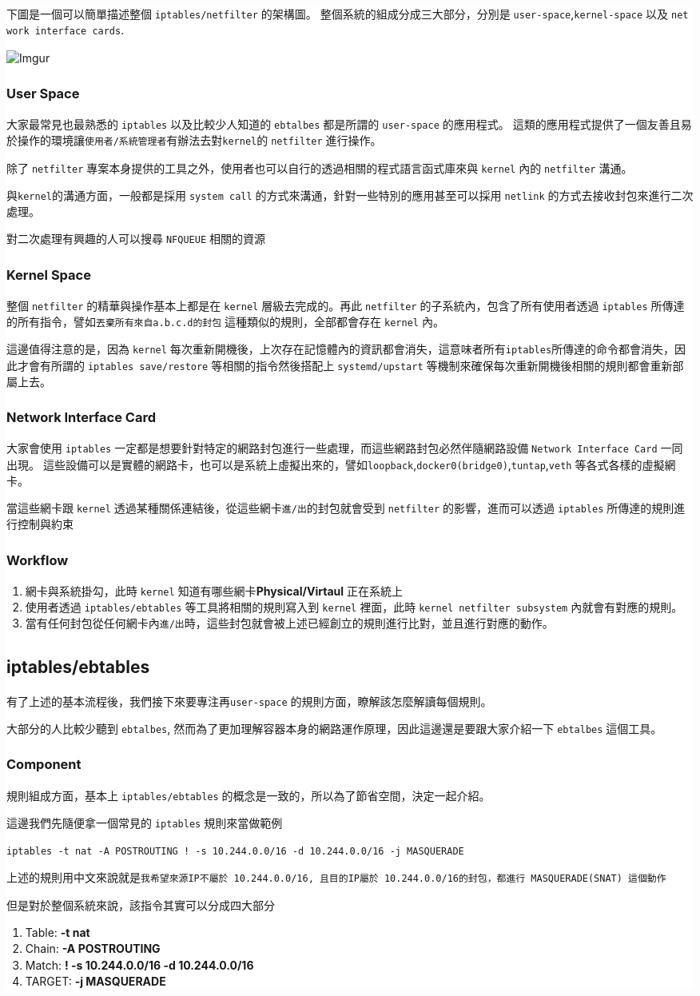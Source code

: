 下圖是一個可以簡單描述整個 `iptables/netfilter` 的架構圖。
整個系統的組成分成三大部分，分別是 `user-space`,`kernel-space` 以及 `network interface cards`.

![Imgur](https://i.imgur.com/WlcgN7L.png)

### User Space
大家最常見也最熟悉的 `iptables` 以及比較少人知道的 `ebtalbes` 都是所謂的 `user-space` 的應用程式。
這類的應用程式提供了一個友善且易於操作的環境讓`使用者/系統管理者`有辦法去對`kernel`的 `netfilter` 進行操作。

除了 `netfilter` 專案本身提供的工具之外，使用者也可以自行的透過相關的程式語言函式庫來與 `kernel` 內的 `netfilter` 溝通。

與`kernel`的溝通方面，一般都是採用 `system call` 的方式來溝通，針對一些特別的應用甚至可以採用 `netlink` 的方式去接收封包來進行二次處理。

對二次處理有興趣的人可以搜尋 `NFQUEUE` 相關的資源


### Kernel Space
整個 `netfilter` 的精華與操作基本上都是在 `kernel` 層級去完成的。再此 `netfilter` 的子系統內，包含了所有使用者透過 `iptables` 所傳達的所有指令，譬如`丟棄所有來自a.b.c.d的封包` 這種類似的規則，全部都會存在 `kernel` 內。

這邊值得注意的是，因為 `kernel` 每次重新開機後，上次存在記憶體內的資訊都會消失，這意味者所有`iptables`所傳達的命令都會消失，因此才會有所謂的 `iptables save/restore` 等相關的指令然後搭配上 `systemd/upstart` 等機制來確保每次重新開機後相關的規則都會重新部屬上去。

### Network Interface Card
大家會使用 `iptables` 一定都是想要針對特定的網路封包進行一些處理，而這些網路封包必然伴隨網路設備 `Network Interface Card` 一同出現。
這些設備可以是實體的網路卡，也可以是系統上虛擬出來的，譬如`loopback`,`docker0(bridge0)`,`tuntap`,`veth` 等各式各樣的虛擬網卡。

當這些網卡跟 `kernel` 透過某種關係連結後，從這些網卡`進/出`的封包就會受到 `netfilter` 的影響，進而可以透過 `iptables` 所傳達的規則進行控制與約束


### Workflow
1. 網卡與系統掛勾，此時 `kernel` 知道有哪些網卡**Physical/Virtaul** 正在系統上
2. 使用者透過 `iptables/ebtables` 等工具將相關的規則寫入到 `kernel` 裡面，此時 `kernel netfilter subsystem` 內就會有對應的規則。
3. 當有任何封包從任何網卡內`進/出`時，這些封包就會被上述已經創立的規則進行比對，並且進行對應的動作。


## iptables/ebtables
有了上述的基本流程後，我們接下來要專注再`user-space` 的規則方面，瞭解該怎麼解讀每個規則。

大部分的人比較少聽到 `ebtalbes`, 然而為了更加理解容器本身的網路運作原理，因此這邊還是要跟大家介紹一下 `ebtalbes` 這個工具。

### Component
規則組成方面，基本上 `iptables/ebtables` 的概念是一致的，所以為了節省空間，決定一起介紹。

這邊我們先隨便拿一個常見的 `iptables` 規則來當做範例
```bash=
iptables -t nat -A POSTROUTING ! -s 10.244.0.0/16 -d 10.244.0.0/16 -j MASQUERADE
```

上述的規則用中文來說就是`我希望來源IP不屬於 10.244.0.0/16, 且目的IP屬於 10.244.0.0/16的封包，都進行 MASQUERADE(SNAT) 這個動作`

但是對於整個系統來說，該指令其實可以分成四大部分
1. Table: **-t nat**
2. Chain: **-A POSTROUTING**
3. Match: **! -s 10.244.0.0/16 -d 10.244.0.0/16**
4. TARGET: **-j MASQUERADE**
